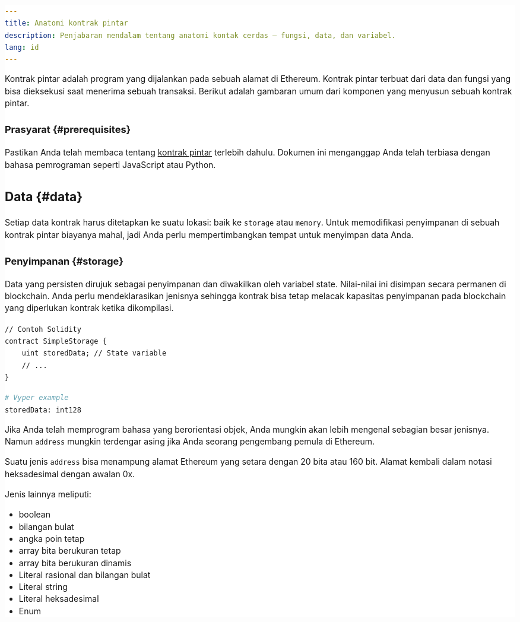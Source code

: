 ```yaml
---
title: Anatomi kontrak pintar
description: Penjabaran mendalam tentang anatomi kontak cerdas – fungsi, data, dan variabel.
lang: id
---
```


Kontrak pintar adalah program yang dijalankan pada sebuah alamat di Ethereum. Kontrak pintar terbuat dari data dan fungsi yang bisa dieksekusi saat menerima sebuah transaksi. Berikut adalah gambaran umum dari komponen yang menyusun sebuah kontrak pintar.

### Prasyarat {#prerequisites}

Pastikan Anda telah membaca tentang [kontrak pintar](/developers/docs/smart-contracts/) terlebih dahulu. Dokumen ini menganggap Anda telah terbiasa dengan bahasa pemrograman seperti JavaScript atau Python.

## Data {#data}

Setiap data kontrak harus ditetapkan ke suatu lokasi: baik ke `storage` atau `memory`. Untuk memodifikasi penyimpanan di sebuah kontrak pintar biayanya mahal, jadi Anda perlu mempertimbangkan tempat untuk menyimpan data Anda.

### Penyimpanan {#storage}

Data yang persisten dirujuk sebagai penyimpanan dan diwakilkan oleh variabel state. Nilai-nilai ini disimpan secara permanen di blockchain. Anda perlu mendeklarasikan jenisnya sehingga kontrak bisa tetap melacak kapasitas penyimpanan pada blockchain yang diperlukan kontrak ketika dikompilasi.

```solidity
// Contoh Solidity
contract SimpleStorage {
    uint storedData; // State variable
    // ...
}
```

```python
# Vyper example
storedData: int128
```

Jika Anda telah memprogram bahasa yang berorientasi objek, Anda mungkin akan lebih mengenal sebagian besar jenisnya. Namun `address` mungkin terdengar asing jika Anda seorang pengembang pemula di Ethereum.

Suatu jenis `address` bisa menampung alamat Ethereum yang setara dengan 20 bita atau 160 bit. Alamat kembali dalam notasi heksadesimal dengan awalan 0x.

Jenis lainnya meliputi:

- boolean
- bilangan bulat
- angka poin tetap
- array bita berukuran tetap
- array bita berukuran dinamis
- Literal rasional dan bilangan bulat
- Literal string
- Literal heksadesimal
- Enum
